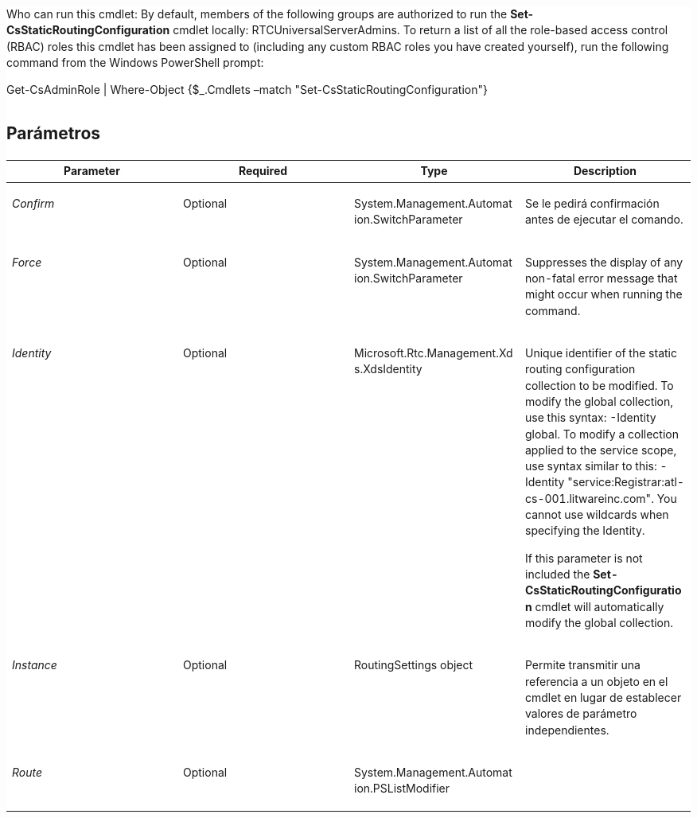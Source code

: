Who can run this cmdlet: By default, members of the following groups are authorized to run the **Set-CsStaticRoutingConfiguration** cmdlet locally: RTCUniversalServerAdmins. To return a list of all the role-based access control (RBAC) roles this cmdlet has been assigned to (including any custom RBAC roles you have created yourself), run the following command from the Windows PowerShell prompt:

Get-CsAdminRole | Where-Object {$\_.Cmdlets –match "Set-CsStaticRoutingConfiguration"}

## Parámetros


<table>
<colgroup>
<col style="width: 25%" />
<col style="width: 25%" />
<col style="width: 25%" />
<col style="width: 25%" />
</colgroup>
<thead>
<tr class="header">
<th>Parameter</th>
<th>Required</th>
<th>Type</th>
<th>Description</th>
</tr>
</thead>
<tbody>
<tr class="odd">
<td><p><em>Confirm</em></p></td>
<td><p>Optional</p></td>
<td><p>System.Management.Automation.SwitchParameter</p></td>
<td><p>Se le pedirá confirmación antes de ejecutar el comando.</p></td>
</tr>
<tr class="even">
<td><p><em>Force</em></p></td>
<td><p>Optional</p></td>
<td><p>System.Management.Automation.SwitchParameter</p></td>
<td><p>Suppresses the display of any non-fatal error message that might occur when running the command.</p></td>
</tr>
<tr class="odd">
<td><p><em>Identity</em></p></td>
<td><p>Optional</p></td>
<td><p>Microsoft.Rtc.Management.Xds.XdsIdentity</p></td>
<td><p>Unique identifier of the static routing configuration collection to be modified. To modify the global collection, use this syntax: -Identity global. To modify a collection applied to the service scope, use syntax similar to this: -Identity &quot;service:Registrar:atl-cs-001.litwareinc.com&quot;. You cannot use wildcards when specifying the Identity.</p>
<p>If this parameter is not included the <strong>Set-CsStaticRoutingConfiguration</strong> cmdlet will automatically modify the global collection.</p></td>
</tr>
<tr class="even">
<td><p><em>Instance</em></p></td>
<td><p>Optional</p></td>
<td><p>RoutingSettings object</p></td>
<td><p>Permite transmitir una referencia a un objeto en el cmdlet en lugar de establecer valores de parámetro independientes.</p></td>
</tr>
<tr class="odd">
<td><p><em>Route</em></p></td>
<td><p>Optional</p></td>
<td><p>System.Management.Automation.PSListModifier</p></td>